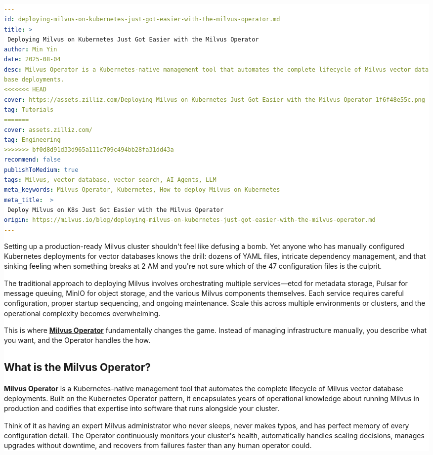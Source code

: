 ```yaml
---
id: deploying-milvus-on-kubernetes-just-got-easier-with-the-milvus-operator.md
title: >
 Deploying Milvus on Kubernetes Just Got Easier with the Milvus Operator
author: Min Yin
date: 2025-08-04
desc: Milvus Operator is a Kubernetes-native management tool that automates the complete lifecycle of Milvus vector database deployments. 
<<<<<<< HEAD
cover: https://assets.zilliz.com/Deploying_Milvus_on_Kubernetes_Just_Got_Easier_with_the_Milvus_Operator_1f6f48e55c.png
tag: Tutorials
=======
cover: assets.zilliz.com/
tag: Engineering
>>>>>>> bf0d8d91d33d965a111c709c494bb28fa31dd43a
recommend: false
publishToMedium: true
tags: Milvus, vector database, vector search, AI Agents, LLM
meta_keywords: Milvus Operator, Kubernetes, How to deploy Milvus on Kubernetes 
meta_title:  >
 Deploy Milvus on K8s Just Got Easier with the Milvus Operator 
origin: https://milvus.io/blog/deploying-milvus-on-kubernetes-just-got-easier-with-the-milvus-operator.md
---
```


Setting up a production-ready Milvus cluster shouldn't feel like defusing a bomb. Yet anyone who has manually configured Kubernetes deployments for vector databases knows the drill: dozens of YAML files, intricate dependency management, and that sinking feeling when something breaks at 2 AM and you're not sure which of the 47 configuration files is the culprit.

The traditional approach to deploying Milvus involves orchestrating multiple services—etcd for metadata storage, Pulsar for message queuing, MinIO for object storage, and the various Milvus components themselves. Each service requires careful configuration, proper startup sequencing, and ongoing maintenance. Scale this across multiple environments or clusters, and the operational complexity becomes overwhelming.

This is where [**Milvus Operator**](https://github.com/zilliztech/milvus-operator) fundamentally changes the game. Instead of managing infrastructure manually, you describe what you want, and the Operator handles the how.


## What is the Milvus Operator?

[**Milvus Operator**](https://milvus.io/docs/install_cluster-milvusoperator.md) is a Kubernetes-native management tool that automates the complete lifecycle of Milvus vector database deployments. Built on the Kubernetes Operator pattern, it encapsulates years of operational knowledge about running Milvus in production and codifies that expertise into software that runs alongside your cluster.

Think of it as having an expert Milvus administrator who never sleeps, never makes typos, and has perfect memory of every configuration detail. The Operator continuously monitors your cluster's health, automatically handles scaling decisions, manages upgrades without downtime, and recovers from failures faster than any human operator could.
